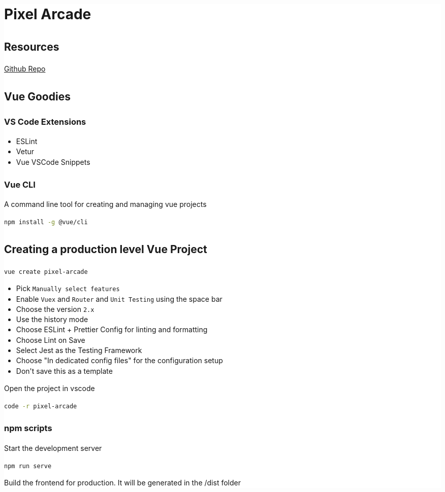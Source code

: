 # Pixel Arcade

## Resources

[Github Repo](https://github.com/gabrielheinrich/pixel-arcade)

## Vue Goodies

### VS Code Extensions

- ESLint
- Vetur
- Vue VSCode Snippets

### Vue CLI

A command line tool for creating and managing vue projects

```bash
npm install -g @vue/cli
```

## Creating a production level Vue Project

```bash
vue create pixel-arcade
```

- Pick `Manually select features`
- Enable `Vuex` and `Router` and `Unit Testing` using the space bar
- Choose the version `2.x`
- Use the history mode
- Choose ESLint + Prettier Config for linting and formatting
- Choose Lint on Save
- Select Jest as the Testing Framework
- Choose "In dedicated config files" for the configuration setup
- Don't save this as a template

Open the project in vscode

```bash
code -r pixel-arcade
```

### npm scripts

Start the development server

```bash
npm run serve
```

Build the frontend for production. It will be generated in the /dist folder
